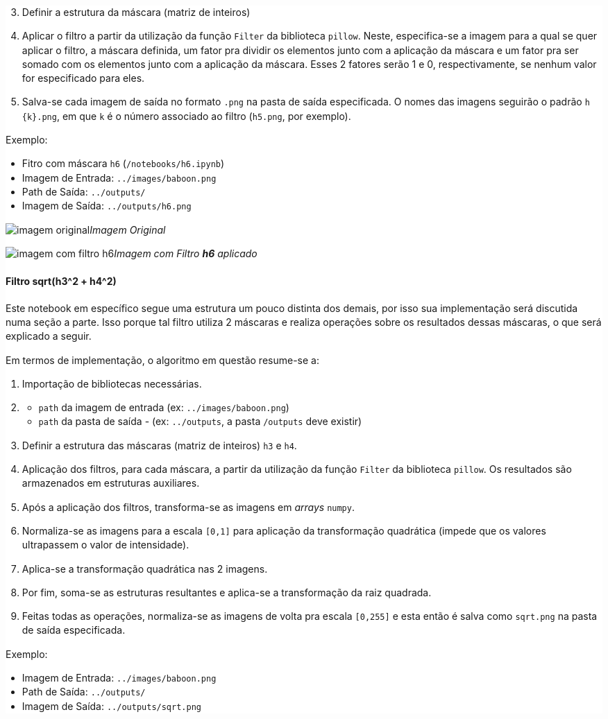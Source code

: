 3. Definir a estrutura da máscara (matriz de inteiros)

4. Aplicar o filtro a partir da utilização da função `Filter` da biblioteca `pillow`. Neste, especifica-se a imagem para a qual se quer aplicar o filtro, a máscara definida, um fator pra dividir os elementos junto com a aplicação da máscara e um fator pra ser somado com os elementos junto com a aplicação da máscara.
   Esses 2 fatores serão 1 e 0, respectivamente, se nenhum valor for especificado para eles.

5. Salva-se cada imagem de saída no formato `.png` na pasta de saída especificada. O nomes das imagens seguirão o padrão `h{k}.png`, em que `k` é o número associado ao filtro (`h5.png`, por exemplo).

Exemplo:

- Fitro com máscara `h6` (`/notebooks/h6.ipynb`)
- Imagem de Entrada: `../images/baboon.png`
- Path de Saída: `../outputs/`
- Imagem de Saída: `../outputs/h6.png`

![imagem original](./images/city.png "Imagem Original")_Imagem Original_

![imagem com filtro h6](./outputs/h6.png "Imagem com Filtro h6")_Imagem com Filtro **h6** aplicado_

#### Filtro sqrt(h3^2 + h4^2)

Este notebook em específico segue uma estrutura um pouco distinta dos demais, por isso sua implementação será discutida numa seção a parte. Isso porque tal filtro utiliza 2 máscaras e realiza operações sobre os resultados dessas máscaras, o que será explicado a seguir.

Em termos de implementação, o algoritmo em questão resume-se a:

1. Importação de bibliotecas necessárias.

2. - `path` da imagem de entrada (ex: `../images/baboon.png`)
   - `path` da pasta de saída - (ex: `../outputs`, a pasta `/outputs` deve existir)

3. Definir a estrutura das máscaras (matriz de inteiros) `h3` e `h4`.

4. Aplicação dos filtros, para cada máscara, a partir da utilização da função `Filter` da biblioteca `pillow`.
   Os resultados são armazenados em estruturas auxiliares.

5. Após a aplicação dos filtros, transforma-se as imagens em _arrays_ `numpy`.

6. Normaliza-se as imagens para a escala `[0,1]` para aplicação da transformação quadrática (impede que os valores ultrapassem o valor de intensidade).

7. Aplica-se a transformação quadrática nas 2 imagens.

8. Por fim, soma-se as estruturas resultantes e aplica-se a transformação da raiz quadrada.

9. Feitas todas as operações, normaliza-se as imagens de volta pra escala `[0,255]` e esta então é salva como `sqrt.png` na pasta de saída especificada.

Exemplo:

- Imagem de Entrada: `../images/baboon.png`
- Path de Saída: `../outputs/`
- Imagem de Saída: `../outputs/sqrt.png`
